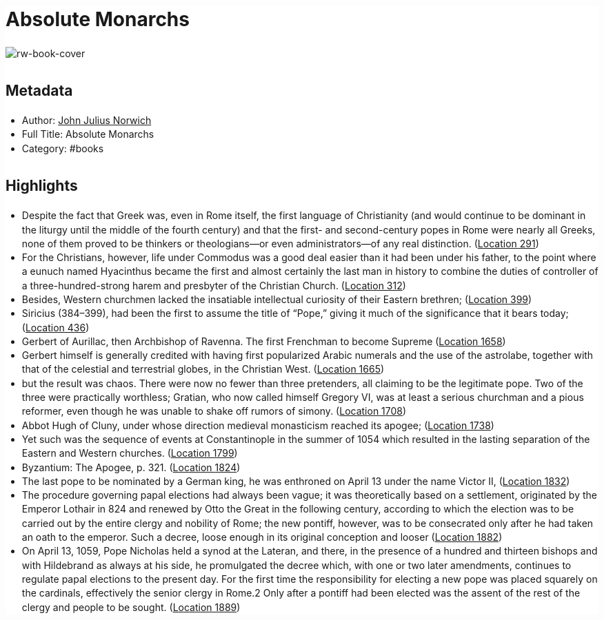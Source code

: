 # Absolute Monarchs

![rw-book-cover](https://images-na.ssl-images-amazon.com/images/I/51Gw3mTawOL._SL200_.jpg)

## Metadata
- Author: [John Julius Norwich](John%20Julius%20Norwich)
- Full Title: Absolute Monarchs
- Category: #books

## Highlights
- Despite the fact that Greek was, even in Rome itself, the first language of Christianity (and would continue to be dominant in the liturgy until the middle of the fourth century) and that the first- and second-century popes in Rome were nearly all Greeks, none of them proved to be thinkers or theologians—or even administrators—of any real distinction. ([Location 291](https://readwise.io/to_kindle?action=open&asin=B004J4WKTC&location=291))
- For the Christians, however, life under Commodus was a good deal easier than it had been under his father, to the point where a eunuch named Hyacinthus became the first and almost certainly the last man in history to combine the duties of controller of a three-hundred-strong harem and presbyter of the Christian Church. ([Location 312](https://readwise.io/to_kindle?action=open&asin=B004J4WKTC&location=312))
- Besides, Western churchmen lacked the insatiable intellectual curiosity of their Eastern brethren; ([Location 399](https://readwise.io/to_kindle?action=open&asin=B004J4WKTC&location=399))
- Siricius (384–399), had been the first to assume the title of “Pope,” giving it much of the significance that it bears today; ([Location 436](https://readwise.io/to_kindle?action=open&asin=B004J4WKTC&location=436))
- Gerbert of Aurillac, then Archbishop of Ravenna. The first Frenchman to become Supreme ([Location 1658](https://readwise.io/to_kindle?action=open&asin=B004J4WKTC&location=1658))
- Gerbert himself is generally credited with having first popularized Arabic numerals and the use of the astrolabe, together with that of the celestial and terrestrial globes, in the Christian West. ([Location 1665](https://readwise.io/to_kindle?action=open&asin=B004J4WKTC&location=1665))
- but the result was chaos. There were now no fewer than three pretenders, all claiming to be the legitimate pope. Two of the three were practically worthless; Gratian, who now called himself Gregory VI, was at least a serious churchman and a pious reformer, even though he was unable to shake off rumors of simony. ([Location 1708](https://readwise.io/to_kindle?action=open&asin=B004J4WKTC&location=1708))
- Abbot Hugh of Cluny, under whose direction medieval monasticism reached its apogee; ([Location 1738](https://readwise.io/to_kindle?action=open&asin=B004J4WKTC&location=1738))
- Yet such was the sequence of events at Constantinople in the summer of 1054 which resulted in the lasting separation of the Eastern and Western churches. ([Location 1799](https://readwise.io/to_kindle?action=open&asin=B004J4WKTC&location=1799))
- Byzantium: The Apogee, p. 321. ([Location 1824](https://readwise.io/to_kindle?action=open&asin=B004J4WKTC&location=1824))
- The last pope to be nominated by a German king, he was enthroned on April 13 under the name Victor II, ([Location 1832](https://readwise.io/to_kindle?action=open&asin=B004J4WKTC&location=1832))
- The procedure governing papal elections had always been vague; it was theoretically based on a settlement, originated by the Emperor Lothair in 824 and renewed by Otto the Great in the following century, according to which the election was to be carried out by the entire clergy and nobility of Rome; the new pontiff, however, was to be consecrated only after he had taken an oath to the emperor. Such a decree, loose enough in its original conception and looser ([Location 1882](https://readwise.io/to_kindle?action=open&asin=B004J4WKTC&location=1882))
- On April 13, 1059, Pope Nicholas held a synod at the Lateran, and there, in the presence of a hundred and thirteen bishops and with Hildebrand as always at his side, he promulgated the decree which, with one or two later amendments, continues to regulate papal elections to the present day. For the first time the responsibility for electing a new pope was placed squarely on the cardinals, effectively the senior clergy in Rome.2 Only after a pontiff had been elected was the assent of the rest of the clergy and people to be sought. ([Location 1889](https://readwise.io/to_kindle?action=open&asin=B004J4WKTC&location=1889))